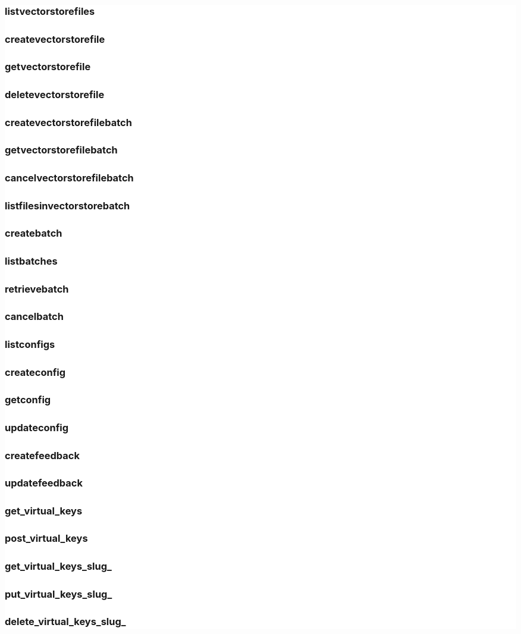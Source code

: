 ### listvectorstorefiles

### createvectorstorefile

### getvectorstorefile

### deletevectorstorefile

### createvectorstorefilebatch

### getvectorstorefilebatch

### cancelvectorstorefilebatch

### listfilesinvectorstorebatch

### createbatch

### listbatches

### retrievebatch

### cancelbatch

### listconfigs

### createconfig

### getconfig

### updateconfig

### createfeedback

### updatefeedback

### get_virtual_keys

### post_virtual_keys

### get_virtual_keys_slug_

### put_virtual_keys_slug_

### delete_virtual_keys_slug_

